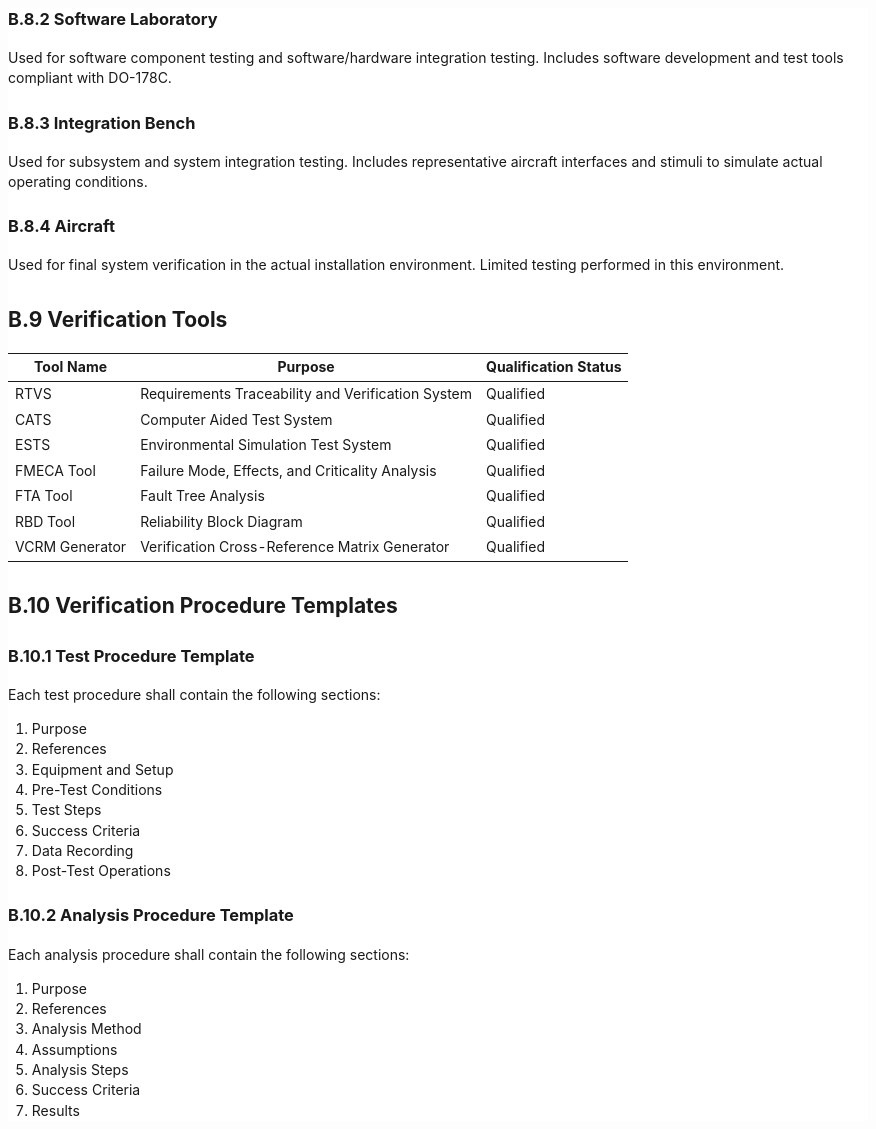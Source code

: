 ### B.8.2 Software Laboratory

Used for software component testing and software/hardware integration testing. Includes software development and test tools compliant with DO-178C.

### B.8.3 Integration Bench

Used for subsystem and system integration testing. Includes representative aircraft interfaces and stimuli to simulate actual operating conditions.

### B.8.4 Aircraft

Used for final system verification in the actual installation environment. Limited testing performed in this environment.

## B.9 Verification Tools

| Tool Name                                 | Purpose                                                | Qualification Status   |
|-------------------------------------------|--------------------------------------------------------|------------------------|
| RTVS                                      | Requirements Traceability and Verification System      | Qualified              |
| CATS                                      | Computer Aided Test System                             | Qualified              |
| ESTS                                      | Environmental Simulation Test System                   | Qualified              |
| FMECA Tool                                | Failure Mode, Effects, and Criticality Analysis        | Qualified              |
| FTA Tool                                  | Fault Tree Analysis                                    | Qualified              |
| RBD Tool                                  | Reliability Block Diagram                              | Qualified              |
| VCRM Generator                            | Verification Cross-Reference Matrix Generator          | Qualified              |

## B.10 Verification Procedure Templates

### B.10.1 Test Procedure Template

Each test procedure shall contain the following sections:

1.  Purpose
2.  References
3.  Equipment and Setup
4.  Pre-Test Conditions
5.  Test Steps
6.  Success Criteria
7.  Data Recording
8.  Post-Test Operations

### B.10.2 Analysis Procedure Template

Each analysis procedure shall contain the following sections:

1.  Purpose
2.  References
3.  Analysis Method
4.  Assumptions
5.  Analysis Steps
6.  Success Criteria
7.  Results
